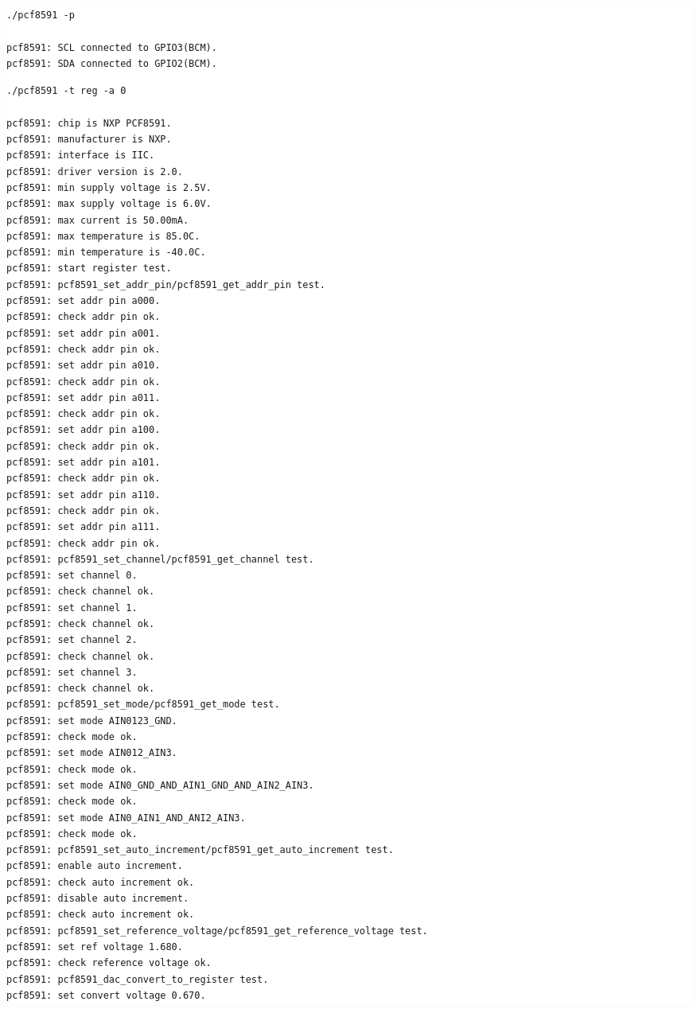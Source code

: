 ```shell
./pcf8591 -p

pcf8591: SCL connected to GPIO3(BCM).
pcf8591: SDA connected to GPIO2(BCM).
```

```shell
./pcf8591 -t reg -a 0

pcf8591: chip is NXP PCF8591.
pcf8591: manufacturer is NXP.
pcf8591: interface is IIC.
pcf8591: driver version is 2.0.
pcf8591: min supply voltage is 2.5V.
pcf8591: max supply voltage is 6.0V.
pcf8591: max current is 50.00mA.
pcf8591: max temperature is 85.0C.
pcf8591: min temperature is -40.0C.
pcf8591: start register test.
pcf8591: pcf8591_set_addr_pin/pcf8591_get_addr_pin test.
pcf8591: set addr pin a000.
pcf8591: check addr pin ok.
pcf8591: set addr pin a001.
pcf8591: check addr pin ok.
pcf8591: set addr pin a010.
pcf8591: check addr pin ok.
pcf8591: set addr pin a011.
pcf8591: check addr pin ok.
pcf8591: set addr pin a100.
pcf8591: check addr pin ok.
pcf8591: set addr pin a101.
pcf8591: check addr pin ok.
pcf8591: set addr pin a110.
pcf8591: check addr pin ok.
pcf8591: set addr pin a111.
pcf8591: check addr pin ok.
pcf8591: pcf8591_set_channel/pcf8591_get_channel test.
pcf8591: set channel 0.
pcf8591: check channel ok.
pcf8591: set channel 1.
pcf8591: check channel ok.
pcf8591: set channel 2.
pcf8591: check channel ok.
pcf8591: set channel 3.
pcf8591: check channel ok.
pcf8591: pcf8591_set_mode/pcf8591_get_mode test.
pcf8591: set mode AIN0123_GND.
pcf8591: check mode ok.
pcf8591: set mode AIN012_AIN3.
pcf8591: check mode ok.
pcf8591: set mode AIN0_GND_AND_AIN1_GND_AND_AIN2_AIN3.
pcf8591: check mode ok.
pcf8591: set mode AIN0_AIN1_AND_ANI2_AIN3.
pcf8591: check mode ok.
pcf8591: pcf8591_set_auto_increment/pcf8591_get_auto_increment test.
pcf8591: enable auto increment.
pcf8591: check auto increment ok.
pcf8591: disable auto increment.
pcf8591: check auto increment ok.
pcf8591: pcf8591_set_reference_voltage/pcf8591_get_reference_voltage test.
pcf8591: set ref voltage 1.680.
pcf8591: check reference voltage ok.
pcf8591: pcf8591_dac_convert_to_register test.
pcf8591: set convert voltage 0.670.
```